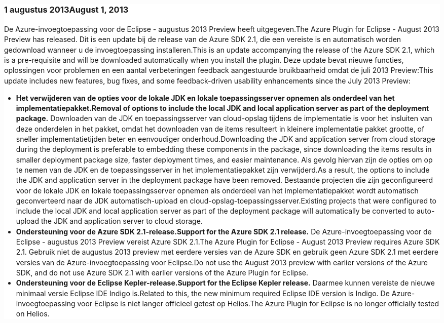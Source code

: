 ### <a name="august-1-2013"></a><span data-ttu-id="d29ca-365">1 augustus 2013</span><span class="sxs-lookup"><span data-stu-id="d29ca-365">August 1, 2013</span></span>
<span data-ttu-id="d29ca-366">De Azure-invoegtoepassing voor de Eclipse - augustus 2013 Preview heeft uitgegeven.</span><span class="sxs-lookup"><span data-stu-id="d29ca-366">The Azure Plugin for Eclipse - August 2013 Preview has released.</span></span> <span data-ttu-id="d29ca-367">Dit is een update bij de release van de Azure SDK 2.1, die een vereiste is en automatisch worden gedownload wanneer u de invoegtoepassing installeren.</span><span class="sxs-lookup"><span data-stu-id="d29ca-367">This is an update accompanying the release of the Azure SDK 2.1, which is a pre-requisite and will be downloaded automatically when you install the plugin.</span></span> <span data-ttu-id="d29ca-368">Deze update bevat nieuwe functies, oplossingen voor problemen en een aantal verbeteringen feedback aangestuurde bruikbaarheid omdat de juli 2013 Preview:</span><span class="sxs-lookup"><span data-stu-id="d29ca-368">This update includes new features, bug fixes, and some feedback-driven usability enhancements since the July 2013 Preview:</span></span>

* <span data-ttu-id="d29ca-369">**Het verwijderen van de opties voor de lokale JDK en lokale toepassingsserver opnemen als onderdeel van het implementatiepakket.**</span><span class="sxs-lookup"><span data-stu-id="d29ca-369">**Removal of options to include the local JDK and local application server as part of the deployment package.**</span></span> <span data-ttu-id="d29ca-370">Downloaden van de JDK en toepassingsserver van cloud-opslag tijdens de implementatie is voor het insluiten van deze onderdelen in het pakket, omdat het downloaden van de items resulteert in kleinere implementatie pakket grootte, of sneller implementatietijden beter en eenvoudiger onderhoud.</span><span class="sxs-lookup"><span data-stu-id="d29ca-370">Downloading the JDK and application server from cloud storage during the deployment is preferable to embedding these components in the package, since downloading the items results in smaller deployment package size, faster deployment times, and easier maintenance.</span></span> <span data-ttu-id="d29ca-371">Als gevolg hiervan zijn de opties om op te nemen van de JDK en de toepassingsserver in het implementatiepakket zijn verwijderd.</span><span class="sxs-lookup"><span data-stu-id="d29ca-371">As a result, the options to include the JDK and application server in the deployment package have been removed.</span></span> <span data-ttu-id="d29ca-372">Bestaande projecten die zijn geconfigureerd voor de lokale JDK en lokale toepassingsserver opnemen als onderdeel van het implementatiepakket wordt automatisch geconverteerd naar de JDK automatisch-upload en cloud-opslag-toepassingsserver.</span><span class="sxs-lookup"><span data-stu-id="d29ca-372">Existing projects that were configured to include the local JDK and local application server as part of the deployment package will automatically be converted to auto-upload the JDK and application server to cloud storage.</span></span>
* <span data-ttu-id="d29ca-373">**Ondersteuning voor de Azure SDK 2.1-release.**</span><span class="sxs-lookup"><span data-stu-id="d29ca-373">**Support for the Azure SDK 2.1 release.**</span></span> <span data-ttu-id="d29ca-374">De Azure-invoegtoepassing voor de Eclipse - augustus 2013 Preview vereist Azure SDK 2.1.</span><span class="sxs-lookup"><span data-stu-id="d29ca-374">The Azure Plugin for Eclipse - August 2013 Preview requires Azure SDK 2.1.</span></span> <span data-ttu-id="d29ca-375">Gebruik niet de augustus 2013 preview met eerdere versies van de Azure SDK en gebruik geen Azure SDK 2.1 met eerdere versies van de Azure-invoegtoepassing voor Eclipse.</span><span class="sxs-lookup"><span data-stu-id="d29ca-375">Do not use the August 2013 preview with earlier versions of the Azure SDK, and do not use Azure SDK 2.1 with earlier versions of the Azure Plugin for Eclipse.</span></span>
* <span data-ttu-id="d29ca-376">**Ondersteuning voor de Eclipse Kepler-release.**</span><span class="sxs-lookup"><span data-stu-id="d29ca-376">**Support for the Eclipse Kepler release.**</span></span> <span data-ttu-id="d29ca-377">Daarmee kunnen vereiste de nieuwe minimaal versie Eclipse IDE Indigo is.</span><span class="sxs-lookup"><span data-stu-id="d29ca-377">Related to this, the new minimum required Eclipse IDE version is Indigo.</span></span> <span data-ttu-id="d29ca-378">De Azure-invoegtoepassing voor Eclipse is niet langer officieel getest op Helios.</span><span class="sxs-lookup"><span data-stu-id="d29ca-378">The Azure Plugin for Eclipse is no longer officially tested on Helios.</span></span>
